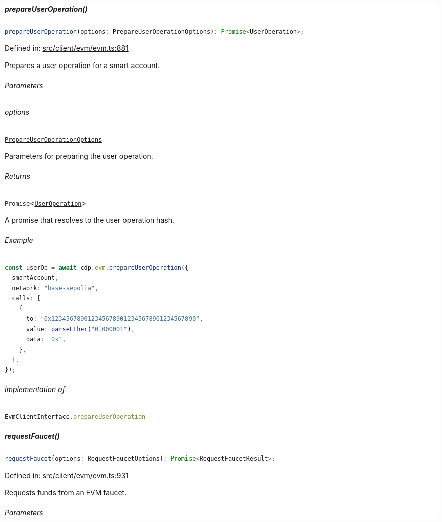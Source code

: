 ##### prepareUserOperation()

```ts
prepareUserOperation(options: PrepareUserOperationOptions): Promise<UserOperation>;
```

Defined in: [src/client/evm/evm.ts:881](https://github.com/coinbase/cdp-sdk/blob/8794662b60e721852bfb60801a1d0bb1bb6e4c59/typescript/src/client/evm/evm.ts#L881)

Prepares a user operation for a smart account.

###### Parameters

###### options

[`PrepareUserOperationOptions`](/sdks/cdp-sdks-v2/typescript/evm/Types#prepareuseroperationoptions)

Parameters for preparing the user operation.

###### Returns

`Promise`\<[`UserOperation`](/sdks/cdp-sdks-v2/typescript/evm/Types#useroperation)>

A promise that resolves to the user operation hash.

###### Example

```ts
const userOp = await cdp.evm.prepareUserOperation({
  smartAccount,
  network: "base-sepolia",
  calls: [
    {
      to: "0x1234567890123456789012345678901234567890",
      value: parseEther("0.000001"),
      data: "0x",
    },
  ],
});
```

###### Implementation of

```ts
EvmClientInterface.prepareUserOperation
```

##### requestFaucet()

```ts
requestFaucet(options: RequestFaucetOptions): Promise<RequestFaucetResult>;
```

Defined in: [src/client/evm/evm.ts:931](https://github.com/coinbase/cdp-sdk/blob/8794662b60e721852bfb60801a1d0bb1bb6e4c59/typescript/src/client/evm/evm.ts#L931)

Requests funds from an EVM faucet.

###### Parameters
